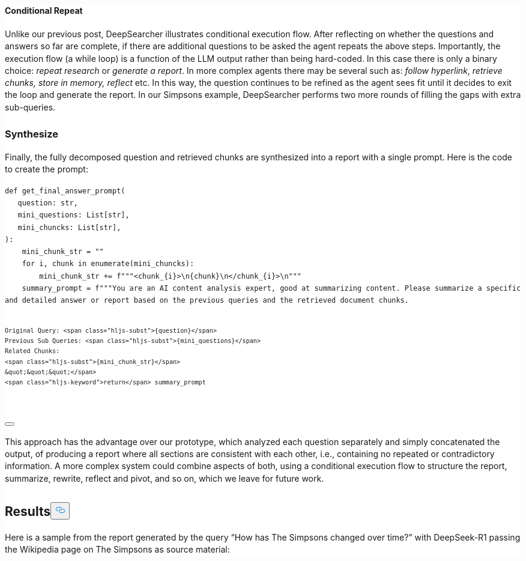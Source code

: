 <h4 id="Conditional-Repeat" class="common-anchor-header">Conditional Repeat</h4><p>Unlike our previous post, DeepSearcher illustrates conditional execution flow. After reflecting on whether the questions and answers so far are complete, if there are additional questions to be asked the agent repeats the above steps. Importantly, the execution flow (a while loop) is a function of the LLM output rather than being hard-coded. In this case there is only a binary choice: <em>repeat research</em> or <em>generate a report</em>. In more complex agents there may be several such as: <em>follow hyperlink</em>, <em>retrieve chunks, store in memory, reflect</em> etc. In this way, the question continues to be refined as the agent sees fit until it decides to exit the loop and generate the report. In our Simpsons example, DeepSearcher performs two more rounds of filling the gaps with extra sub-queries.</p>
<h3 id="Synthesize" class="common-anchor-header">Synthesize</h3><p>Finally, the fully decomposed question and retrieved chunks are synthesized into a report with a single prompt. Here is the code to create the prompt:</p>
<pre><code translate="no" class="language-python"><span class="hljs-keyword">def</span> <span class="hljs-title function_">get_final_answer_prompt</span>(<span class="hljs-params">
   question: <span class="hljs-built_in">str</span>, 
   mini_questions: <span class="hljs-type">List</span>[<span class="hljs-built_in">str</span>],
   mini_chuncks: <span class="hljs-type">List</span>[<span class="hljs-built_in">str</span>],
</span>):
    mini_chunk_str = <span class="hljs-string">&quot;&quot;</span>
    <span class="hljs-keyword">for</span> i, chunk <span class="hljs-keyword">in</span> <span class="hljs-built_in">enumerate</span>(mini_chuncks):
        mini_chunk_str += <span class="hljs-string">f&quot;&quot;&quot;&lt;chunk_<span class="hljs-subst">{i}</span>&gt;\n<span class="hljs-subst">{chunk}</span>\n&lt;/chunk_<span class="hljs-subst">{i}</span>&gt;\n&quot;&quot;&quot;</span>
    summary_prompt = <span class="hljs-string">f&quot;&quot;&quot;You are an AI content analysis expert, good at summarizing content. Please summarize a specific and detailed answer or report based on the previous queries and the retrieved document chunks.

    Original Query: <span class="hljs-subst">{question}</span>
    Previous Sub Queries: <span class="hljs-subst">{mini_questions}</span>
    Related Chunks: 
    <span class="hljs-subst">{mini_chunk_str}</span>
    &quot;&quot;&quot;</span>
    <span class="hljs-keyword">return</span> summary_prompt
<button class="copy-code-btn"></button></code></pre>
<p>This approach has the advantage over our prototype, which analyzed each question separately and simply concatenated the output, of producing a report where all sections are consistent with each other, i.e., containing no repeated or contradictory information. A more complex system could combine aspects of both, using a conditional execution flow to structure the report, summarize, rewrite, reflect and pivot, and so on, which we leave for future work.</p>
<h2 id="Results" class="common-anchor-header">Results<button data-href="#Results" class="anchor-icon" translate="no">
      <svg translate="no"
        aria-hidden="true"
        focusable="false"
        height="20"
        version="1.1"
        viewBox="0 0 16 16"
        width="16"
      >
        <path
          fill="#0092E4"
          fill-rule="evenodd"
          d="M4 9h1v1H4c-1.5 0-3-1.69-3-3.5S2.55 3 4 3h4c1.45 0 3 1.69 3 3.5 0 1.41-.91 2.72-2 3.25V8.59c.58-.45 1-1.27 1-2.09C10 5.22 8.98 4 8 4H4c-.98 0-2 1.22-2 2.5S3 9 4 9zm9-3h-1v1h1c1 0 2 1.22 2 2.5S13.98 12 13 12H9c-.98 0-2-1.22-2-2.5 0-.83.42-1.64 1-2.09V6.25c-1.09.53-2 1.84-2 3.25C6 11.31 7.55 13 9 13h4c1.45 0 3-1.69 3-3.5S14.5 6 13 6z"
        ></path>
      </svg>
    </button></h2><p>Here is a sample from the report generated by the query “How has The Simpsons changed over time?” with DeepSeek-R1 passing the Wikipedia page on The Simpsons as source material:</p>